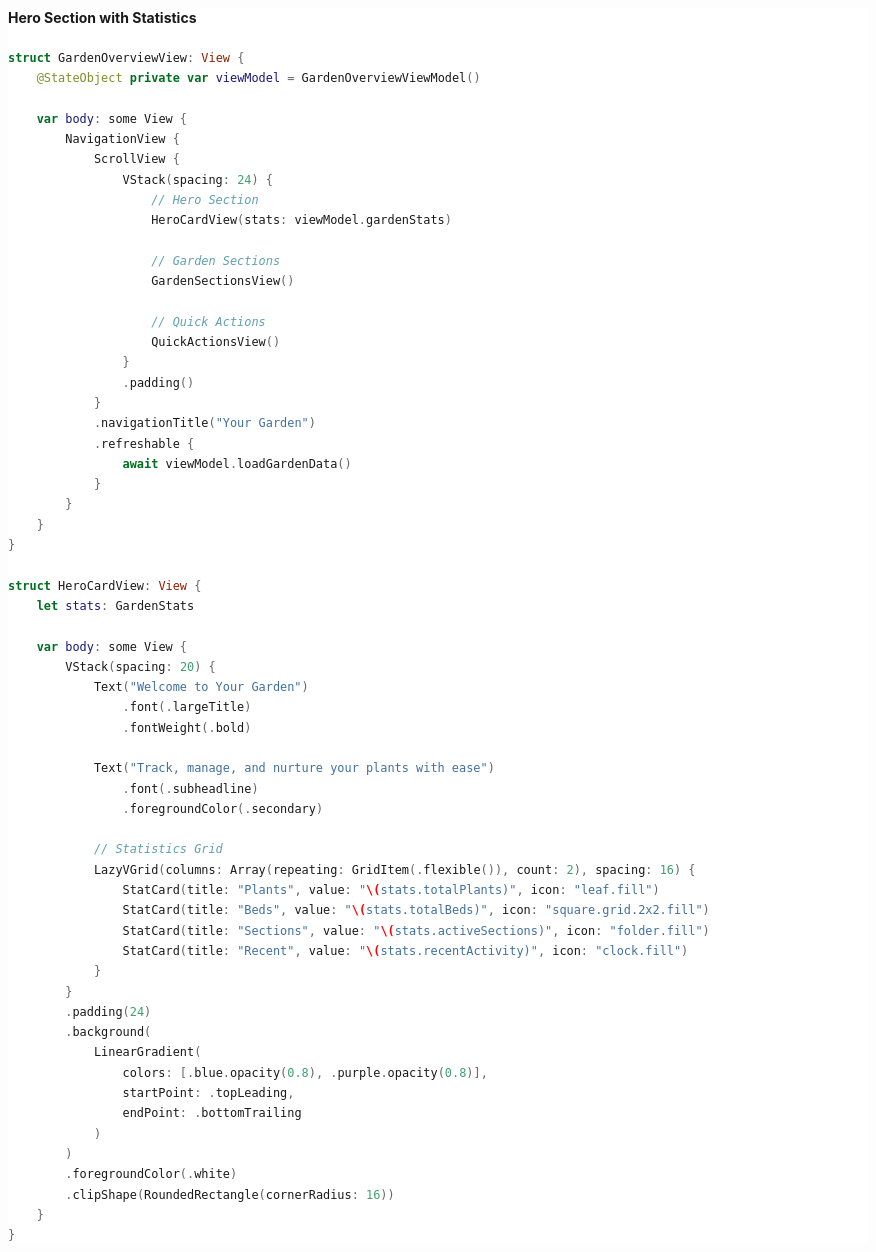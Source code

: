 #### **Hero Section with Statistics**
```swift
struct GardenOverviewView: View {
    @StateObject private var viewModel = GardenOverviewViewModel()
    
    var body: some View {
        NavigationView {
            ScrollView {
                VStack(spacing: 24) {
                    // Hero Section
                    HeroCardView(stats: viewModel.gardenStats)
                    
                    // Garden Sections
                    GardenSectionsView()
                    
                    // Quick Actions
                    QuickActionsView()
                }
                .padding()
            }
            .navigationTitle("Your Garden")
            .refreshable {
                await viewModel.loadGardenData()
            }
        }
    }
}

struct HeroCardView: View {
    let stats: GardenStats
    
    var body: some View {
        VStack(spacing: 20) {
            Text("Welcome to Your Garden")
                .font(.largeTitle)
                .fontWeight(.bold)
            
            Text("Track, manage, and nurture your plants with ease")
                .font(.subheadline)
                .foregroundColor(.secondary)
            
            // Statistics Grid
            LazyVGrid(columns: Array(repeating: GridItem(.flexible()), count: 2), spacing: 16) {
                StatCard(title: "Plants", value: "\(stats.totalPlants)", icon: "leaf.fill")
                StatCard(title: "Beds", value: "\(stats.totalBeds)", icon: "square.grid.2x2.fill")
                StatCard(title: "Sections", value: "\(stats.activeSections)", icon: "folder.fill")
                StatCard(title: "Recent", value: "\(stats.recentActivity)", icon: "clock.fill")
            }
        }
        .padding(24)
        .background(
            LinearGradient(
                colors: [.blue.opacity(0.8), .purple.opacity(0.8)],
                startPoint: .topLeading,
                endPoint: .bottomTrailing
            )
        )
        .foregroundColor(.white)
        .clipShape(RoundedRectangle(cornerRadius: 16))
    }
}
```
